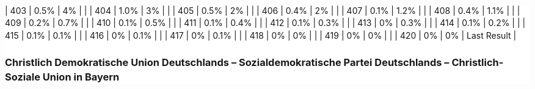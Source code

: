 | 403 | 0.5% | 4% |  |
| 404 | 1.0% | 3% |  |
| 405 | 0.5% | 2% |  |
| 406 | 0.4% | 2% |  |
| 407 | 0.1% | 1.2% |  |
| 408 | 0.4% | 1.1% |  |
| 409 | 0.2% | 0.7% |  |
| 410 | 0.1% | 0.5% |  |
| 411 | 0.1% | 0.4% |  |
| 412 | 0.1% | 0.3% |  |
| 413 | 0% | 0.3% |  |
| 414 | 0.1% | 0.2% |  |
| 415 | 0.1% | 0.1% |  |
| 416 | 0% | 0.1% |  |
| 417 | 0% | 0.1% |  |
| 418 | 0% | 0% |  |
| 419 | 0% | 0% |  |
| 420 | 0% | 0% | Last Result |

### Christlich Demokratische Union Deutschlands – Sozialdemokratische Partei Deutschlands – Christlich-Soziale Union in Bayern
